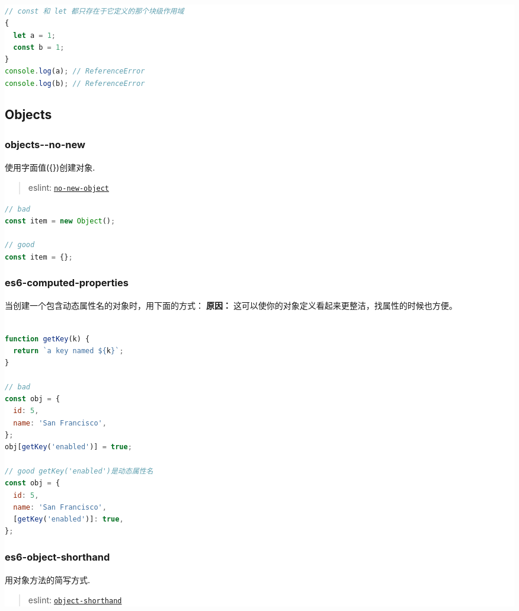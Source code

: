 ```javascript
// const 和 let 都只存在于它定义的那个块级作用域
{
  let a = 1;
  const b = 1;
}
console.log(a); // ReferenceError
console.log(b); // ReferenceError
```

## Objects

### objects--no-new
使用字面值({})创建对象. 

> eslint: [`no-new-object`](http://eslint.org/docs/rules/no-new-object.html)

```javascript
// bad
const item = new Object();

// good
const item = {};
```

### es6-computed-properties
当创建一个包含动态属性名的对象时，用下面的方式：
**原因：** 这可以使你的对象定义看起来更整洁，找属性的时候也方便。

```javascript

function getKey(k) {
  return `a key named ${k}`;
}

// bad
const obj = {
  id: 5,
  name: 'San Francisco',
};
obj[getKey('enabled')] = true;

// good getKey('enabled')是动态属性名
const obj = {
  id: 5,
  name: 'San Francisco',
  [getKey('enabled')]: true,
};
```

### es6-object-shorthand

用对象方法的简写方式. 
> eslint: [`object-shorthand`](http://eslint.org/docs/rules/object-shorthand.html)


  [index]: number